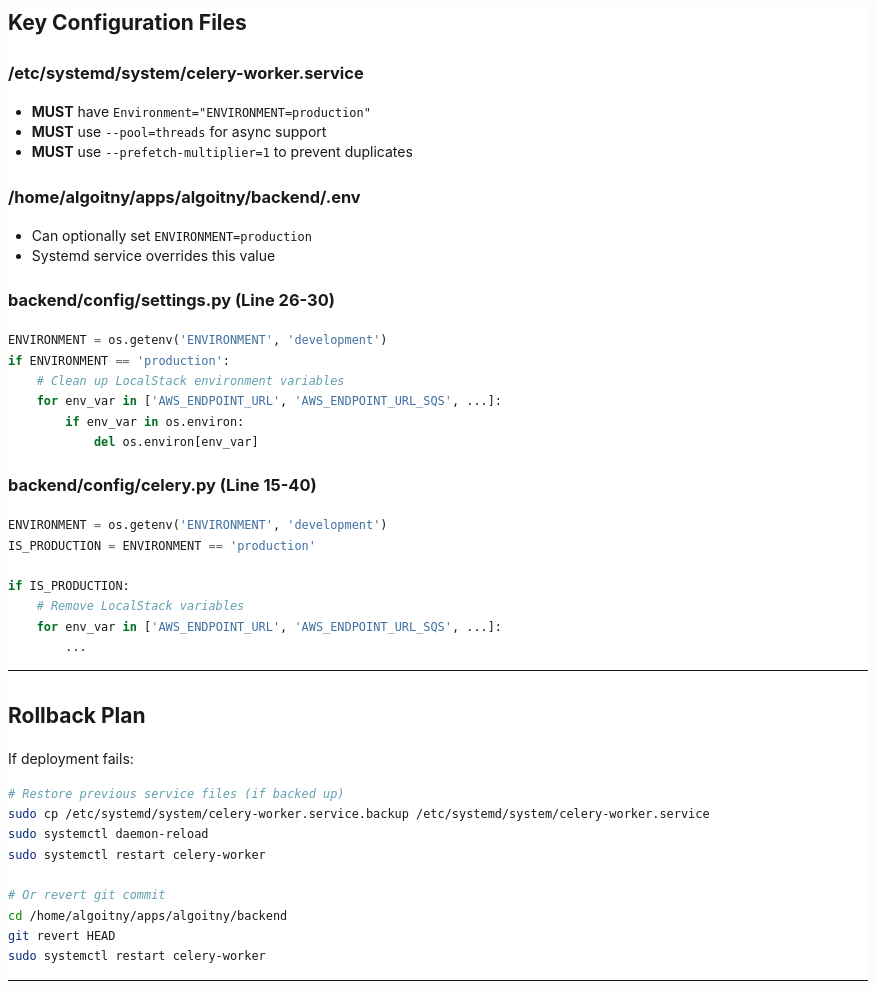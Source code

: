 ## Key Configuration Files

### /etc/systemd/system/celery-worker.service
- **MUST** have `Environment="ENVIRONMENT=production"`
- **MUST** use `--pool=threads` for async support
- **MUST** use `--prefetch-multiplier=1` to prevent duplicates

### /home/algoitny/apps/algoitny/backend/.env
- Can optionally set `ENVIRONMENT=production`
- Systemd service overrides this value

### backend/config/settings.py (Line 26-30)
```python
ENVIRONMENT = os.getenv('ENVIRONMENT', 'development')
if ENVIRONMENT == 'production':
    # Clean up LocalStack environment variables
    for env_var in ['AWS_ENDPOINT_URL', 'AWS_ENDPOINT_URL_SQS', ...]:
        if env_var in os.environ:
            del os.environ[env_var]
```

### backend/config/celery.py (Line 15-40)
```python
ENVIRONMENT = os.getenv('ENVIRONMENT', 'development')
IS_PRODUCTION = ENVIRONMENT == 'production'

if IS_PRODUCTION:
    # Remove LocalStack variables
    for env_var in ['AWS_ENDPOINT_URL', 'AWS_ENDPOINT_URL_SQS', ...]:
        ...
```

---

## Rollback Plan

If deployment fails:

```bash
# Restore previous service files (if backed up)
sudo cp /etc/systemd/system/celery-worker.service.backup /etc/systemd/system/celery-worker.service
sudo systemctl daemon-reload
sudo systemctl restart celery-worker

# Or revert git commit
cd /home/algoitny/apps/algoitny/backend
git revert HEAD
sudo systemctl restart celery-worker
```

---
